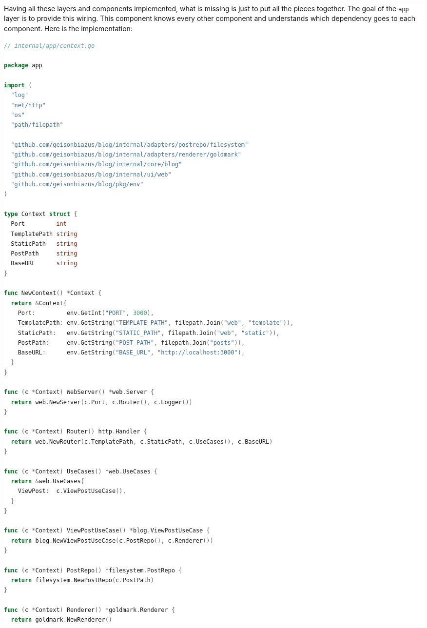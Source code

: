 Having all these layers and components implemented, what is missing is just to put all the pieces together. The goal of the `app` layer is to provide this wiring. This component knows every other component and understands which dependency goes to each component. Here is the implementation:

```go
// internal/app/context.go

package app

import (
  "log"
  "net/http"
  "os"
  "path/filepath"

  "github.com/geisonbiazus/blog/internal/adapters/postrepo/filesystem"
  "github.com/geisonbiazus/blog/internal/adapters/renderer/goldmark"
  "github.com/geisonbiazus/blog/internal/core/blog"
  "github.com/geisonbiazus/blog/internal/ui/web"
  "github.com/geisonbiazus/blog/pkg/env"
)

type Context struct {
  Port         int
  TemplatePath string
  StaticPath   string
  PostPath     string
  BaseURL      string
}

func NewContext() *Context {
  return &Context{
    Port:         env.GetInt("PORT", 3000),
    TemplatePath: env.GetString("TEMPLATE_PATH", filepath.Join("web", "template")),
    StaticPath:   env.GetString("STATIC_PATH", filepath.Join("web", "static")),
    PostPath:     env.GetString("POST_PATH", filepath.Join("posts")),
    BaseURL:      env.GetString("BASE_URL", "http://localhost:3000"),
  }
}

func (c *Context) WebServer() *web.Server {
  return web.NewServer(c.Port, c.Router(), c.Logger())
}

func (c *Context) Router() http.Handler {
  return web.NewRouter(c.TemplatePath, c.StaticPath, c.UseCases(), c.BaseURL)
}

func (c *Context) UseCases() *web.UseCases {
  return &web.UseCases{
    ViewPost:  c.ViewPostUseCase(),
  }
}

func (c *Context) ViewPostUseCase() *blog.ViewPostUseCase {
  return blog.NewViewPostUseCase(c.PostRepo(), c.Renderer())
}

func (c *Context) PostRepo() *filesystem.PostRepo {
  return filesystem.NewPostRepo(c.PostPath)
}

func (c *Context) Renderer() *goldmark.Renderer {
  return goldmark.NewRenderer()
```